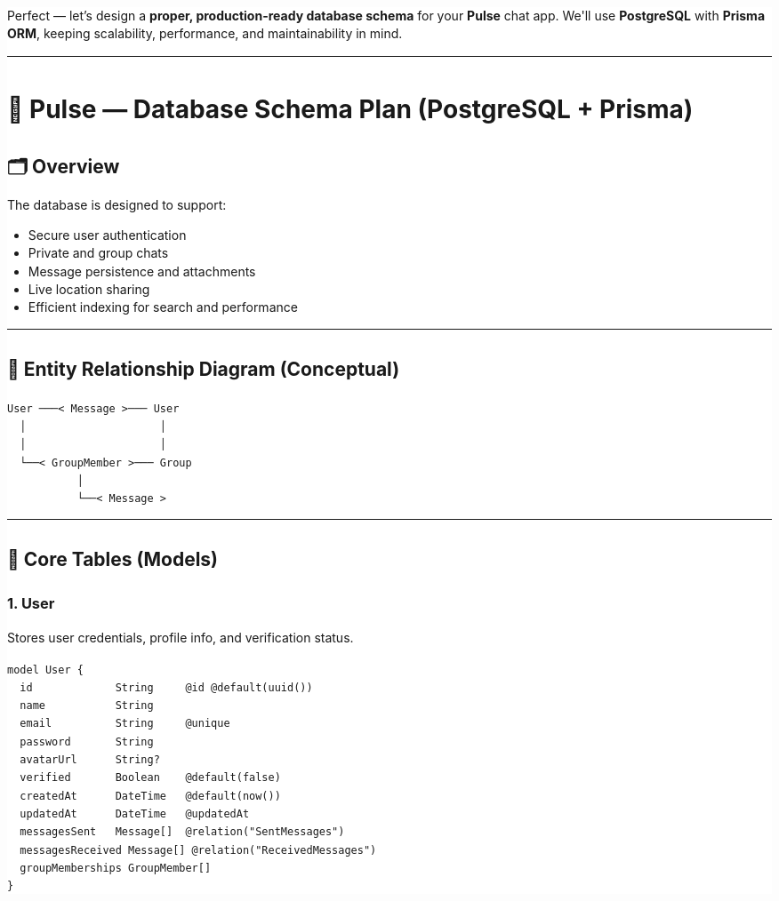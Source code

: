 Perfect — let’s design a **proper, production-ready database schema** for your **Pulse** chat app.
We'll use **PostgreSQL** with **Prisma ORM**, keeping scalability, performance, and maintainability in mind.

---

# 🧩 Pulse — Database Schema Plan (PostgreSQL + Prisma)

## 🗂️ Overview

The database is designed to support:

* Secure user authentication
* Private and group chats
* Message persistence and attachments
* Live location sharing
* Efficient indexing for search and performance

---

## 🧠 Entity Relationship Diagram (Conceptual)

```
User ───< Message >─── User
  │                     │
  │                     │
  └──< GroupMember >─── Group
           │
           └──< Message >
```

---

## 🧱 Core Tables (Models)

### 1. **User**

Stores user credentials, profile info, and verification status.

```prisma
model User {
  id             String     @id @default(uuid())
  name           String
  email          String     @unique
  password       String
  avatarUrl      String?
  verified       Boolean    @default(false)
  createdAt      DateTime   @default(now())
  updatedAt      DateTime   @updatedAt
  messagesSent   Message[]  @relation("SentMessages")
  messagesReceived Message[] @relation("ReceivedMessages")
  groupMemberships GroupMember[]
}
```
